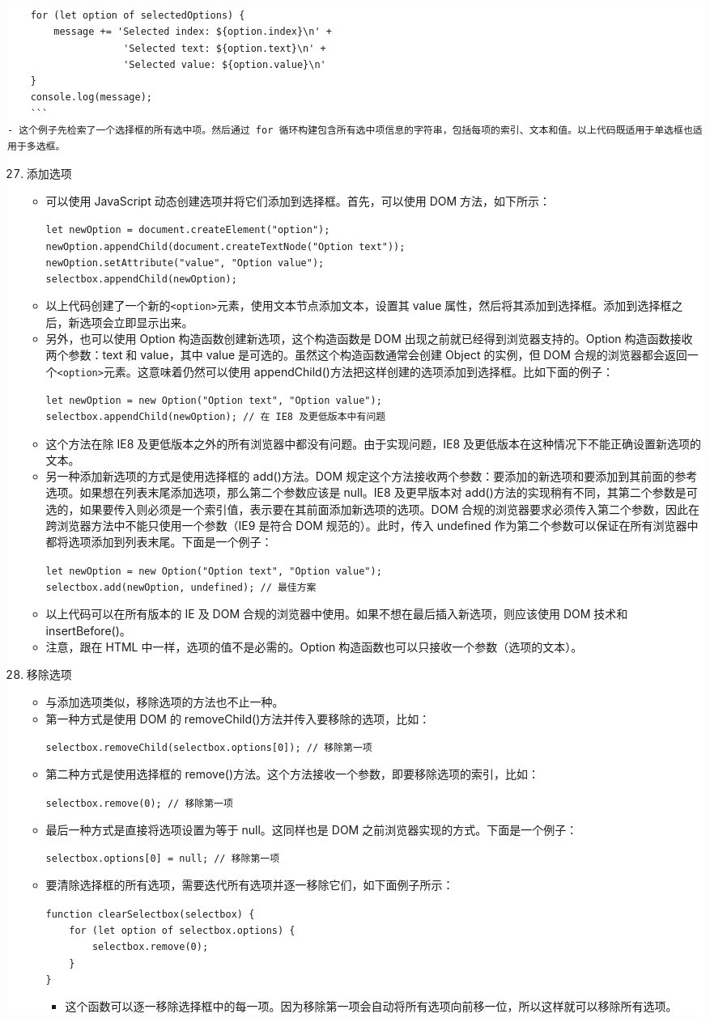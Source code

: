         for (let option of selectedOptions) { 
            message += 'Selected index: ${option.index}\n' + 
                        'Selected text: ${option.text}\n' + 
                        'Selected value: ${option.value}\n' 
        } 
        console.log(message);
        ```
    - 这个例子先检索了一个选择框的所有选中项。然后通过 for 循环构建包含所有选中项信息的字符串，包括每项的索引、文本和值。以上代码既适用于单选框也适用于多选框。

27. 添加选项
    - 可以使用 JavaScript 动态创建选项并将它们添加到选择框。首先，可以使用 DOM 方法，如下所示：
        ```
        let newOption = document.createElement("option"); 
        newOption.appendChild(document.createTextNode("Option text")); 
        newOption.setAttribute("value", "Option value"); 
        selectbox.appendChild(newOption);
        ```
    - 以上代码创建了一个新的`<option>`元素，使用文本节点添加文本，设置其 value 属性，然后将其添加到选择框。添加到选择框之后，新选项会立即显示出来。
    - 另外，也可以使用 Option 构造函数创建新选项，这个构造函数是 DOM 出现之前就已经得到浏览器支持的。Option 构造函数接收两个参数：text 和 value，其中 value 是可选的。虽然这个构造函数通常会创建 Object 的实例，但 DOM 合规的浏览器都会返回一个`<option>`元素。这意味着仍然可以使用 appendChild()方法把这样创建的选项添加到选择框。比如下面的例子：
        ```
        let newOption = new Option("Option text", "Option value"); 
        selectbox.appendChild(newOption); // 在 IE8 及更低版本中有问题
        ```
    - 这个方法在除 IE8 及更低版本之外的所有浏览器中都没有问题。由于实现问题，IE8 及更低版本在这种情况下不能正确设置新选项的文本。
    - 另一种添加新选项的方式是使用选择框的 add()方法。DOM 规定这个方法接收两个参数：要添加的新选项和要添加到其前面的参考选项。如果想在列表末尾添加选项，那么第二个参数应该是 null。IE8 及更早版本对 add()方法的实现稍有不同，其第二个参数是可选的，如果要传入则必须是一个索引值，表示要在其前面添加新选项的选项。DOM 合规的浏览器要求必须传入第二个参数，因此在跨浏览器方法中不能只使用一个参数（IE9 是符合 DOM 规范的）。此时，传入 undefined 作为第二个参数可以保证在所有浏览器中都将选项添加到列表末尾。下面是一个例子：
        ```
        let newOption = new Option("Option text", "Option value"); 
        selectbox.add(newOption, undefined); // 最佳方案
        ```
    - 以上代码可以在所有版本的 IE 及 DOM 合规的浏览器中使用。如果不想在最后插入新选项，则应该使用 DOM 技术和 insertBefore()。
    - 注意，跟在 HTML 中一样，选项的值不是必需的。Option 构造函数也可以只接收一个参数（选项的文本）。

28. 移除选项
    - 与添加选项类似，移除选项的方法也不止一种。
    - 第一种方式是使用 DOM 的 removeChild()方法并传入要移除的选项，比如：
        ```
        selectbox.removeChild(selectbox.options[0]); // 移除第一项
        ```
    - 第二种方式是使用选择框的 remove()方法。这个方法接收一个参数，即要移除选项的索引，比如：
        ```
        selectbox.remove(0); // 移除第一项
        ```
    - 最后一种方式是直接将选项设置为等于 null。这同样也是 DOM 之前浏览器实现的方式。下面是一个例子：
        ```
        selectbox.options[0] = null; // 移除第一项
        ```
    - 要清除选择框的所有选项，需要迭代所有选项并逐一移除它们，如下面例子所示：
        ```
        function clearSelectbox(selectbox) { 
            for (let option of selectbox.options) { 
                selectbox.remove(0); 
            } 
        }
        ```
        - 这个函数可以逐一移除选择框中的每一项。因为移除第一项会自动将所有选项向前移一位，所以这样就可以移除所有选项。
